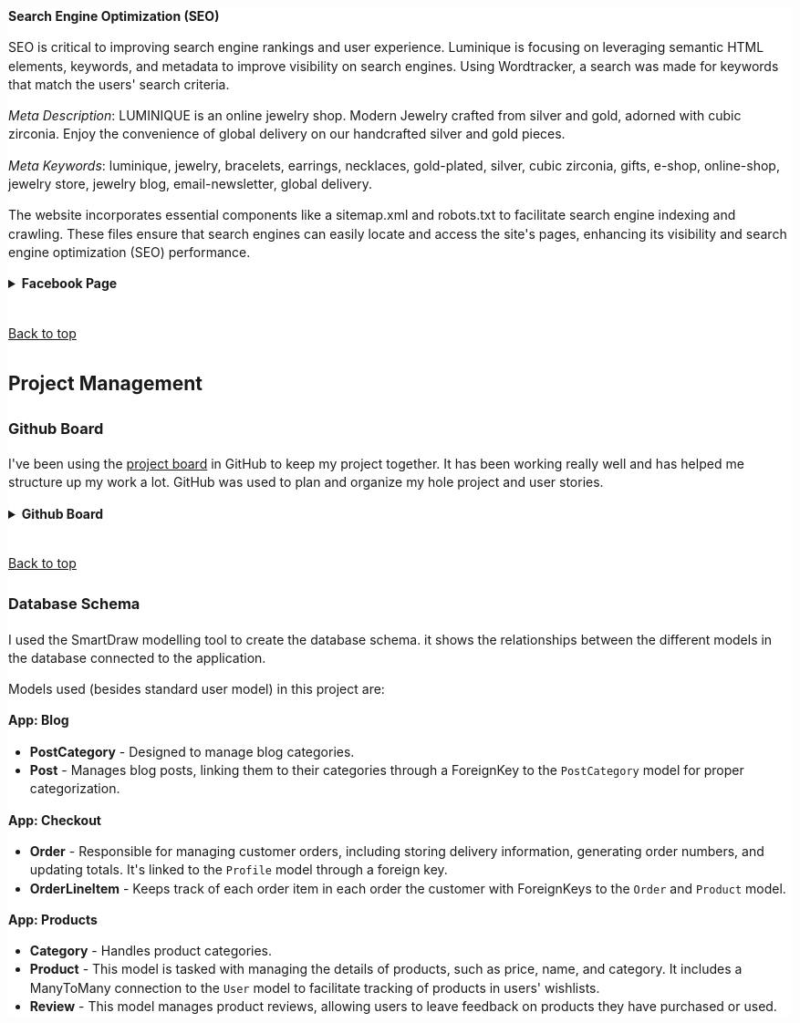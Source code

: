 **Search Engine Optimization (SEO)**

SEO is critical to improving search engine rankings and user experience. Luminique is focusing on leveraging semantic HTML elements, keywords, and metadata to improve visibility on search engines. Using Wordtracker, a search was made for keywords that match the users' search criteria. 

*Meta Description*: LUMINIQUE is an online jewelry shop. Modern Jewelry crafted from silver and gold, adorned with cubic zirconia. Enjoy the convenience of global delivery on our handcrafted silver and gold pieces.

*Meta Keywords*: luminique, jewelry, bracelets, earrings, necklaces, gold-plated, silver, cubic zirconia, gifts, e-shop, online-shop, jewelry store, jewelry blog, email-newsletter, global delivery.

The website incorporates essential components like a sitemap.xml and robots.txt to facilitate search engine indexing and crawling. These files ensure that search engines can easily locate and access the site's pages, enhancing its visibility and search engine optimization (SEO) performance.

<details><summary><b>Facebook Page</b></summary></details><br/>

[Back to top](<#table-of-content>)


## Project Management
### Github Board

I've been using the [project board](https://github.com/users/KseniaSOS/projects/7/views/1) in GitHub to keep my project together. It has been working really well and has helped me structure up my work a lot. GitHub was used to plan and organize my hole project and user stories.

<details><summary><b>Github Board</b></summary></details><br/>

[Back to top](<#table-of-content>)

### Database Schema

I used the SmartDraw modelling tool to create the database schema. it shows the relationships between the different models in the database connected to the application.

Models used (besides standard user model) in this project are:

**App: Blog**
* **PostCategory** - Designed to manage blog categories.
* **Post** - Manages blog posts, linking them to their categories through a ForeignKey to the `PostCategory` model for proper categorization.

**App: Checkout**
* **Order** -  Responsible for managing customer orders, including storing delivery information, generating order numbers, and updating totals. It's linked to the `Profile` model through a foreign key.
* **OrderLineItem** - Keeps track of each order item in each order the customer with ForeignKeys to the `Order` and `Product` model.

**App: Products**
* **Category** - Handles product categories.
* **Product** - This model is tasked with managing the details of products, such as price, name, and category. It includes a ManyToMany connection to the `User` model to facilitate tracking of products in users' wishlists.
* **Review** - This model manages product reviews, allowing users to leave feedback on products they have purchased or used.
